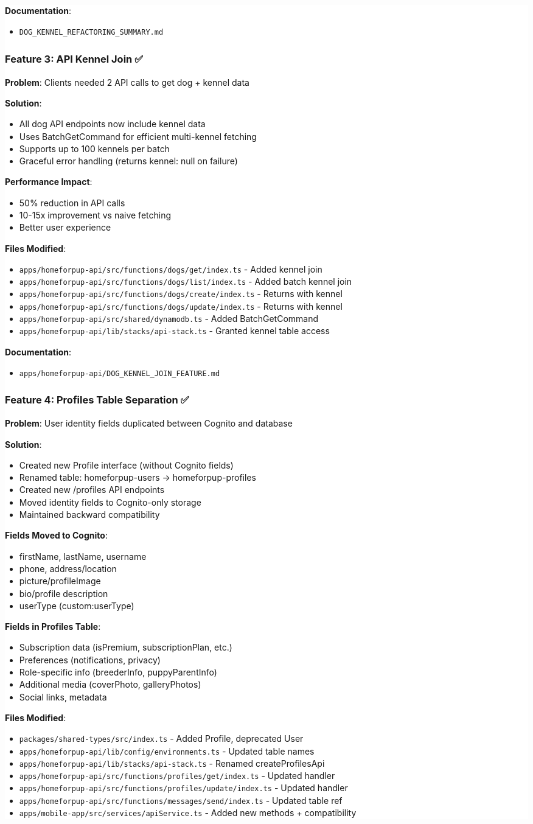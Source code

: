 **Documentation**:
- `DOG_KENNEL_REFACTORING_SUMMARY.md`

### Feature 3: API Kennel Join ✅

**Problem**: Clients needed 2 API calls to get dog + kennel data

**Solution**:
- All dog API endpoints now include kennel data
- Uses BatchGetCommand for efficient multi-kennel fetching
- Supports up to 100 kennels per batch
- Graceful error handling (returns kennel: null on failure)

**Performance Impact**:
- 50% reduction in API calls
- 10-15x improvement vs naive fetching
- Better user experience

**Files Modified**:
- `apps/homeforpup-api/src/functions/dogs/get/index.ts` - Added kennel join
- `apps/homeforpup-api/src/functions/dogs/list/index.ts` - Added batch kennel join
- `apps/homeforpup-api/src/functions/dogs/create/index.ts` - Returns with kennel
- `apps/homeforpup-api/src/functions/dogs/update/index.ts` - Returns with kennel
- `apps/homeforpup-api/src/shared/dynamodb.ts` - Added BatchGetCommand
- `apps/homeforpup-api/lib/stacks/api-stack.ts` - Granted kennel table access

**Documentation**:
- `apps/homeforpup-api/DOG_KENNEL_JOIN_FEATURE.md`

### Feature 4: Profiles Table Separation ✅

**Problem**: User identity fields duplicated between Cognito and database

**Solution**:
- Created new Profile interface (without Cognito fields)
- Renamed table: homeforpup-users → homeforpup-profiles
- Created new /profiles API endpoints
- Moved identity fields to Cognito-only storage
- Maintained backward compatibility

**Fields Moved to Cognito**:
- firstName, lastName, username
- phone, address/location
- picture/profileImage
- bio/profile description
- userType (custom:userType)

**Fields in Profiles Table**:
- Subscription data (isPremium, subscriptionPlan, etc.)
- Preferences (notifications, privacy)
- Role-specific info (breederInfo, puppyParentInfo)
- Additional media (coverPhoto, galleryPhotos)
- Social links, metadata

**Files Modified**:
- `packages/shared-types/src/index.ts` - Added Profile, deprecated User
- `apps/homeforpup-api/lib/config/environments.ts` - Updated table names
- `apps/homeforpup-api/lib/stacks/api-stack.ts` - Renamed createProfilesApi
- `apps/homeforpup-api/src/functions/profiles/get/index.ts` - Updated handler
- `apps/homeforpup-api/src/functions/profiles/update/index.ts` - Updated handler
- `apps/homeforpup-api/src/functions/messages/send/index.ts` - Updated table ref
- `apps/mobile-app/src/services/apiService.ts` - Added new methods + compatibility
